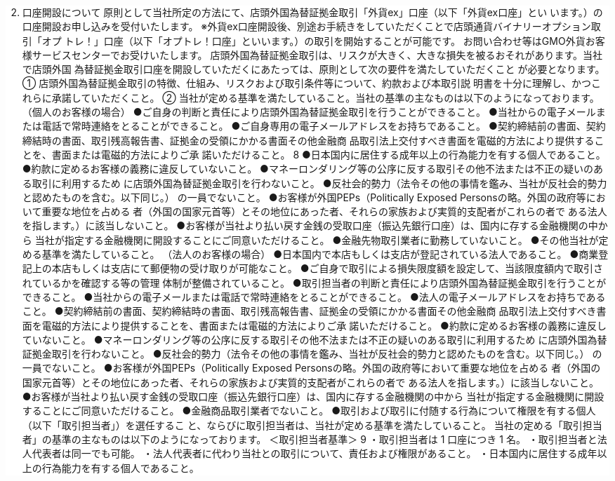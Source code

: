 2. 口座開設について
原則として当社所定の方法にて、店頭外国為替証拠金取引「外貨ex」口座（以下「外貨ex口座」とい
います。）の口座開設お申し込みを受付いたします。
※外貨ex口座開設後、別途お手続きをしていただくことで店頭通貨バイナリーオプション取引「オプ
トレ！」口座（以下「オプトレ！口座」といいます。）の取引を開始することが可能です。
お問い合わせ等はGMO外貨お客様サービスセンターでお受けいたします。
店頭外国為替証拠金取引は、リスクが大きく、大きな損失を被るおそれがあります。当社で店頭外国
為替証拠金取引口座を開設していただくにあたっては、原則として次の要件を満たしていただくこと
が必要となります。
① 店頭外国為替証拠金取引の特徴、仕組み、リスクおよび取引条件等について、約款および本取引説
明書を十分に理解し、かつこれらに承諾していただくこと。
② 当社が定める基準を満たしていること。当社の基準の主なものは以下のようになっております。
（個人のお客様の場合）
●ご自身の判断と責任により店頭外国為替証拠金取引を行うことができること。
●当社からの電子メールまたは電話で常時連絡をとることができること。
●ご自身専用の電子メールアドレスをお持ちであること。
●契約締結前の書面、契約締結時の書面、取引残高報告書、証拠金の受領にかかる書面その他金融商
品取引法上交付すべき書面を電磁的方法により提供することを、書面または電磁的方法によりご承
諾いただけること。
8
●日本国内に居住する成年以上の行為能力を有する個人であること。
●約款に定めるお客様の義務に違反していないこと。
●マネーロンダリング等の公序に反する取引その他不法または不正の疑いのある取引に利用するため
に店頭外国為替証拠金取引を行わないこと。
●反社会的勢力（法令その他の事情を鑑み、当社が反社会的勢力と認めたものを含む。以下同じ。）
の一員でないこと。
●お客様が外国PEPs（Politically Exposed Personsの略。外国の政府等において重要な地位を占める
者（外国の国家元首等）とその地位にあった者、それらの家族および実質的支配者がこれらの者で
ある法人を指します。）に該当しないこと。
●お客様が当社より払い戻す金銭の受取口座（振込先銀行口座）は、国内に存する金融機関の中から
当社が指定する金融機関に開設することにご同意いただけること。
●金融先物取引業者に勤務していないこと。
●その他当社が定める基準を満たしていること。
（法人のお客様の場合）
●日本国内で本店もしくは支店が登記されている法人であること。
●商業登記上の本店もしくは支店にて郵便物の受け取りが可能なこと。
●ご自身で取引による損失限度額を設定して、当該限度額内で取引されているかを確認する等の管理
体制が整備されていること。
●取引担当者の判断と責任により店頭外国為替証拠金取引を行うことができること。
●当社からの電子メールまたは電話で常時連絡をとることができること。
●法人の電子メールアドレスをお持ちであること。
●契約締結前の書面、契約締結時の書面、取引残高報告書、証拠金の受領にかかる書面その他金融商
品取引法上交付すべき書面を電磁的方法により提供することを、書面または電磁的方法によりご承
諾いただけること。
●約款に定めるお客様の義務に違反していないこと。
●マネーロンダリング等の公序に反する取引その他不法または不正の疑いのある取引に利用するため
に店頭外国為替証拠金取引を行わないこと。
●反社会的勢力（法令その他の事情を鑑み、当社が反社会的勢力と認めたものを含む。以下同じ。）
の一員でないこと。
●お客様が外国PEPs（Politically Exposed Personsの略。外国の政府等において重要な地位を占める
者（外国の国家元首等）とその地位にあった者、それらの家族および実質的支配者がこれらの者で
ある法人を指します。）に該当しないこと。
●お客様が当社より払い戻す金銭の受取口座（振込先銀行口座）は、国内に存する金融機関の中から
当社が指定する金融機関に開設することにご同意いただけること。
●金融商品取引業者でないこと。
●取引および取引に付随する行為について権限を有する個人（以下「取引担当者」）を選任するこ
と、ならびに取引担当者は、当社が定める基準を満たしていること。
当社の定める「取引担当者」の基準の主なものは以下のようになっております。
＜取引担当者基準＞
9
・取引担当者は 1 口座につき 1 名。
・取引担当者と法人代表者は同一でも可能。
・法人代表者に代わり当社との取引について、責任および権限があること。
・日本国内に居住する成年以上の行為能力を有する個人であること。